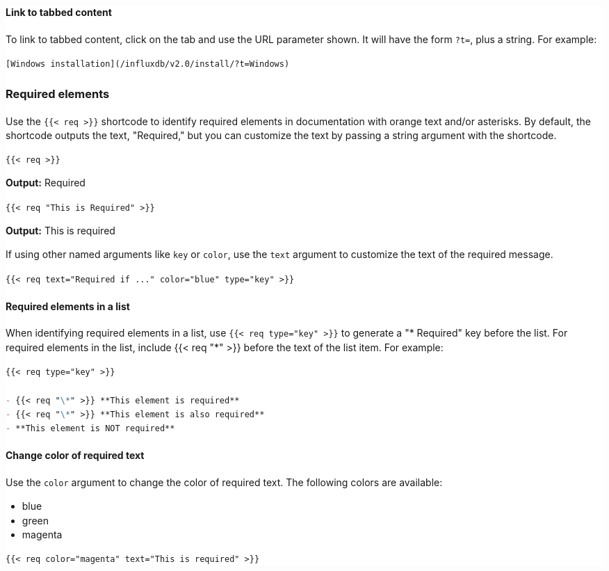 #### Link to tabbed content

To link to tabbed content, click on the tab and use the URL parameter shown.
It will have the form `?t=`, plus a string.
For example: 

```
[Windows installation](/influxdb/v2.0/install/?t=Windows)
```

### Required elements
Use the `{{< req >}}` shortcode to identify required elements in documentation with
orange text and/or asterisks. By default, the shortcode outputs the text, "Required," but
you can customize the text by passing a string argument with the shortcode.

```md
{{< req >}}
```

**Output:** Required

```md
{{< req "This is Required" >}}
```

**Output:** This is required

If using other named arguments like `key` or `color`, use the `text` argument to
customize the text of the required message.

```md
{{< req text="Required if ..." color="blue" type="key" >}}
```

#### Required elements in a list
When identifying required elements in a list, use `{{< req type="key" >}}` to generate
a "* Required" key before the list. For required elements in the list, include
{{< req "\*" >}} before the text of the list item. For example:

```md
{{< req type="key" >}}

- {{< req "\*" >}} **This element is required**
- {{< req "\*" >}} **This element is also required**
- **This element is NOT required**
```

#### Change color of required text
Use the `color` argument to change the color of required text.
The following colors are available:

- blue
- green
- magenta

```md
{{< req color="magenta" text="This is required" >}}
```
